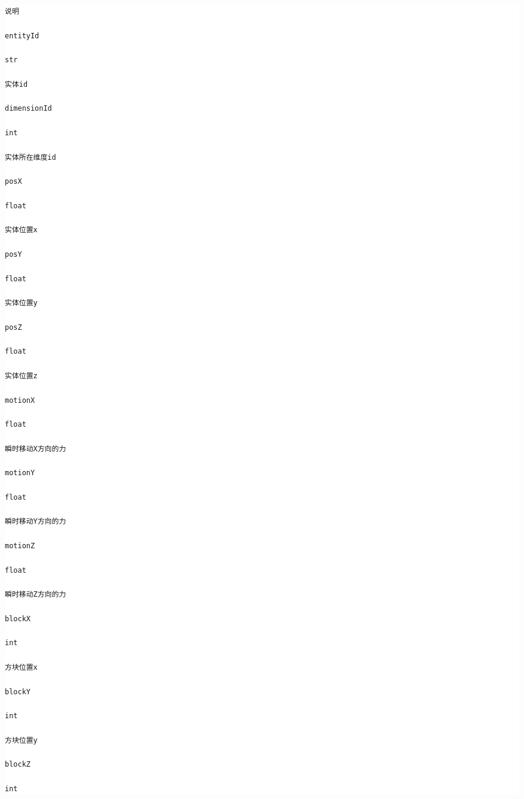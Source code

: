     说明
    
    entityId
    
    str
    
    实体id
    
    dimensionId
    
    int
    
    实体所在维度id
    
    posX
    
    float
    
    实体位置x
    
    posY
    
    float
    
    实体位置y
    
    posZ
    
    float
    
    实体位置z
    
    motionX
    
    float
    
    瞬时移动X方向的力
    
    motionY
    
    float
    
    瞬时移动Y方向的力
    
    motionZ
    
    float
    
    瞬时移动Z方向的力
    
    blockX
    
    int
    
    方块位置x
    
    blockY
    
    int
    
    方块位置y
    
    blockZ
    
    int
    